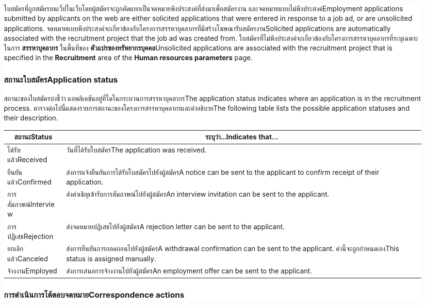 <span data-ttu-id="900a0-149">ใบสมัครที่ถูกสมัครบนเว็ปในเว็บโดยผู้สมัครจะถูกคัดแยกเป็นจดหมายพึงประสงค์ที่ส่งมาเพื่อสมัครงาน และจดหมายแบบไม่พึงประสงค์</span><span class="sxs-lookup"><span data-stu-id="900a0-149">Employment applications submitted by applicants on the web are either solicited applications that were entered in response to a job ad, or are unsolicited applications.</span></span> <span data-ttu-id="900a0-150">จดหมายแบบพึงประสงค์จะเกี่ยวข้องกับโครงการสรรหาบุคลากรที่มีสร้างโฆษณารับสมัครงาน</span><span class="sxs-lookup"><span data-stu-id="900a0-150">Solicited applications are automatically associated with the recruitment project that the job ad was created from.</span></span> <span data-ttu-id="900a0-151">ใบสมัครที่ไม่พึงประสงค์จะเกี่ยวข้องกับโครงการสรรหาบุคลากรที่ระบุเฉพาะในการ **สรรหาบุคลากร** ในพื้นที่ของ **ตัวแปรของทรัพยากรบุคคล**</span><span class="sxs-lookup"><span data-stu-id="900a0-151">Unsolicited applications are associated with the recruitment project that is specified in the **Recruitment** area of the **Human resources parameters** page.</span></span>
### <a name="application-status"></a><span data-ttu-id="900a0-152">สถานะใบสมัคร</span><span class="sxs-lookup"><span data-stu-id="900a0-152">Application status</span></span>

<span data-ttu-id="900a0-153">สถานะของใบสมัครบ่งชี้ว่า แอพลิเคชันอยู่ที่ใดในกระบวนการสรรหาบุคลากร</span><span class="sxs-lookup"><span data-stu-id="900a0-153">The application status indicates where an application is in the recruitment process.</span></span> <span data-ttu-id="900a0-154">ตารางต่อไปนี้แสดงรายการสถานะของโครงการสรรหาบุคลากรและคำอธิบาย</span><span class="sxs-lookup"><span data-stu-id="900a0-154">The following table lists the possible application statuses and their description.</span></span>

| <span data-ttu-id="900a0-155">สถานะ</span><span class="sxs-lookup"><span data-stu-id="900a0-155">Status</span></span>    | <span data-ttu-id="900a0-156">ระบุว่า...</span><span class="sxs-lookup"><span data-stu-id="900a0-156">Indicates that…</span></span>                                                                           |
|-----------|-------------------------------------------------------------------------------------------|
| <span data-ttu-id="900a0-157">ได้รับแล้ว</span><span class="sxs-lookup"><span data-stu-id="900a0-157">Received</span></span>  | <span data-ttu-id="900a0-158">วันที่ได้รับใบสมัคร</span><span class="sxs-lookup"><span data-stu-id="900a0-158">The application was received.</span></span>                                                             |
| <span data-ttu-id="900a0-159">ยืนยันแล้ว</span><span class="sxs-lookup"><span data-stu-id="900a0-159">Confirmed</span></span> | <span data-ttu-id="900a0-160">ส่งการแจ้งยืนยันการได้รับใบสมัครไปยังผู้สมัคร</span><span class="sxs-lookup"><span data-stu-id="900a0-160">A notice can be sent to the applicant to confirm receipt of their application.</span></span>            |
| <span data-ttu-id="900a0-161">การสัมภาษณ์</span><span class="sxs-lookup"><span data-stu-id="900a0-161">Interview</span></span> | <span data-ttu-id="900a0-162">ส่งคำเชิญเข้ารับการสัมภาษณ์ไปยังผู้สมัคร</span><span class="sxs-lookup"><span data-stu-id="900a0-162">An interview invitation can be sent to the applicant.</span></span>                                     |
| <span data-ttu-id="900a0-163">การปฏิเสธ</span><span class="sxs-lookup"><span data-stu-id="900a0-163">Rejection</span></span> | <span data-ttu-id="900a0-164">ส่งจดหมายปฏิเสธไปยังผู้สมัคร</span><span class="sxs-lookup"><span data-stu-id="900a0-164">A rejection letter can be sent to the applicant.</span></span>                                          |
| <span data-ttu-id="900a0-165">ยกเลิกแล้ว</span><span class="sxs-lookup"><span data-stu-id="900a0-165">Canceled</span></span>  | <span data-ttu-id="900a0-166">ส่งการยืนยันการถอดถอนไปยังผู้สมัคร</span><span class="sxs-lookup"><span data-stu-id="900a0-166">A withdrawal confirmation can be sent to the applicant.</span></span> <span data-ttu-id="900a0-167">ค่านี้จะถูกกำหนดเอง</span><span class="sxs-lookup"><span data-stu-id="900a0-167">This status is assigned manually.</span></span> |
| <span data-ttu-id="900a0-168">จ้างงาน</span><span class="sxs-lookup"><span data-stu-id="900a0-168">Employed</span></span>  | <span data-ttu-id="900a0-169">ส่งการเสนอการจ้างงานไปยังผู้สมัคร</span><span class="sxs-lookup"><span data-stu-id="900a0-169">An employment offer can be sent to the applicant.</span></span>                                         |

### <a name="correspondence-actions"></a><span data-ttu-id="900a0-170">การดำเนินการโต้ตอบจดหมาย</span><span class="sxs-lookup"><span data-stu-id="900a0-170">Correspondence actions</span></span>
